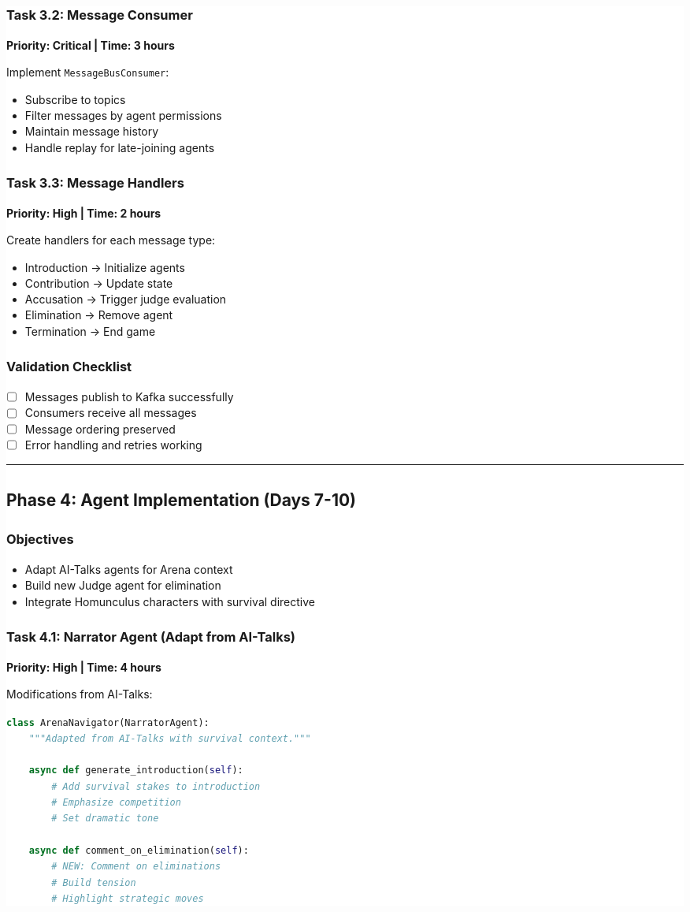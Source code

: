 ### Task 3.2: Message Consumer
**Priority: Critical | Time: 3 hours**

Implement `MessageBusConsumer`:
- Subscribe to topics
- Filter messages by agent permissions
- Maintain message history
- Handle replay for late-joining agents

### Task 3.3: Message Handlers
**Priority: High | Time: 2 hours**

Create handlers for each message type:
- Introduction → Initialize agents
- Contribution → Update state
- Accusation → Trigger judge evaluation
- Elimination → Remove agent
- Termination → End game

### Validation Checklist
- [ ] Messages publish to Kafka successfully
- [ ] Consumers receive all messages
- [ ] Message ordering preserved
- [ ] Error handling and retries working

---

## Phase 4: Agent Implementation (Days 7-10)

### Objectives
- Adapt AI-Talks agents for Arena context
- Build new Judge agent for elimination
- Integrate Homunculus characters with survival directive

### Task 4.1: Narrator Agent (Adapt from AI-Talks)
**Priority: High | Time: 4 hours**

Modifications from AI-Talks:
```python
class ArenaNavigator(NarratorAgent):
    """Adapted from AI-Talks with survival context."""
    
    async def generate_introduction(self):
        # Add survival stakes to introduction
        # Emphasize competition
        # Set dramatic tone
    
    async def comment_on_elimination(self):
        # NEW: Comment on eliminations
        # Build tension
        # Highlight strategic moves
```
